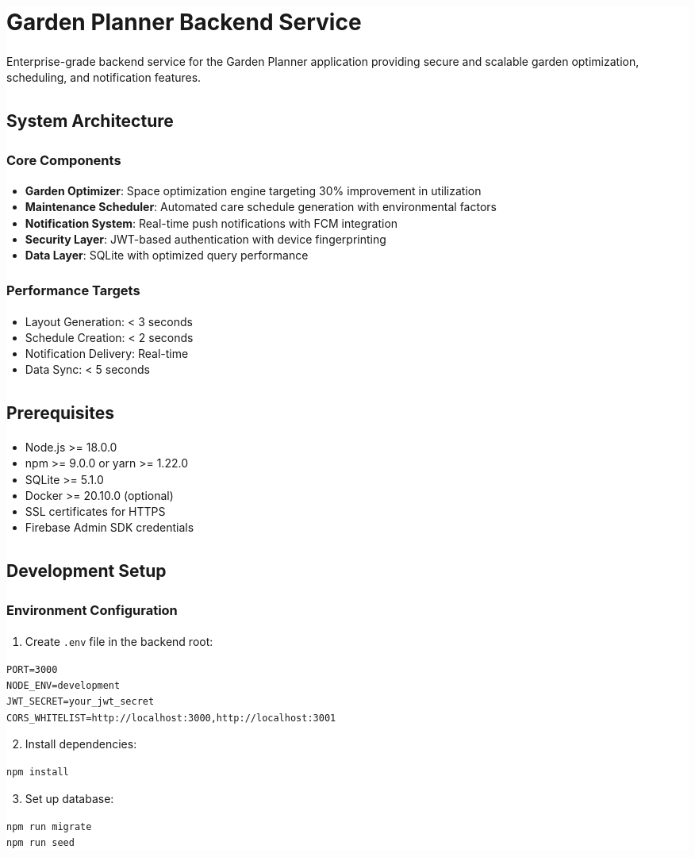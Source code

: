 # Garden Planner Backend Service

Enterprise-grade backend service for the Garden Planner application providing secure and scalable garden optimization, scheduling, and notification features.

## System Architecture

### Core Components

- **Garden Optimizer**: Space optimization engine targeting 30% improvement in utilization
- **Maintenance Scheduler**: Automated care schedule generation with environmental factors
- **Notification System**: Real-time push notifications with FCM integration
- **Security Layer**: JWT-based authentication with device fingerprinting
- **Data Layer**: SQLite with optimized query performance

### Performance Targets

- Layout Generation: < 3 seconds
- Schedule Creation: < 2 seconds
- Notification Delivery: Real-time
- Data Sync: < 5 seconds

## Prerequisites

- Node.js >= 18.0.0
- npm >= 9.0.0 or yarn >= 1.22.0
- SQLite >= 5.1.0
- Docker >= 20.10.0 (optional)
- SSL certificates for HTTPS
- Firebase Admin SDK credentials

## Development Setup

### Environment Configuration

1. Create `.env` file in the backend root:
```env
PORT=3000
NODE_ENV=development
JWT_SECRET=your_jwt_secret
CORS_WHITELIST=http://localhost:3000,http://localhost:3001
```

2. Install dependencies:
```bash
npm install
```

3. Set up database:
```bash
npm run migrate
npm run seed
```
